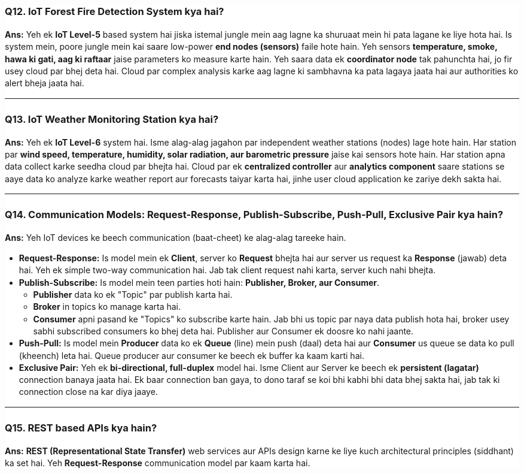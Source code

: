 
### **Q12. IoT Forest Fire Detection System kya hai?**
**Ans:**
Yeh ek **IoT Level-5** based system hai jiska istemal jungle mein aag lagne ka shuruaat mein hi pata lagane ke liye hota hai. Is system mein, poore jungle mein kai saare low-power **end nodes (sensors)** faile hote hain. Yeh sensors **temperature, smoke, hawa ki gati, aag ki raftaar** jaise parameters ko measure karte hain. Yeh saara data ek **coordinator node** tak pahunchta hai, jo fir usey cloud par bhej deta hai. Cloud par complex analysis karke aag lagne ki sambhavna ka pata lagaya jaata hai aur authorities ko alert bheja jaata hai.

---

### **Q13. IoT Weather Monitoring Station kya hai?**
**Ans:**
Yeh ek **IoT Level-6** system hai. Isme alag-alag jagahon par independent weather stations (nodes) lage hote hain. Har station par **wind speed, temperature, humidity, solar radiation, aur barometric pressure** jaise kai sensors hote hain. Har station apna data collect karke seedha cloud par bhejta hai. Cloud par ek **centralized controller** aur **analytics component** saare stations se aaye data ko analyze karke weather report aur forecasts taiyar karta hai, jinhe user cloud application ke zariye dekh sakta hai.

---

### **Q14. Communication Models: Request-Response, Publish-Subscribe, Push-Pull, Exclusive Pair kya hain?**
**Ans:**
Yeh IoT devices ke beech communication (baat-cheet) ke alag-alag tareeke hain.

* **Request-Response:** Is model mein ek **Client**, server ko **Request** bhejta hai aur server us request ka **Response** (jawab) deta hai. Yeh ek simple two-way communication hai. Jab tak client request nahi karta, server kuch nahi bhejta.
* **Publish-Subscribe:** Is model mein teen parties hoti hain: **Publisher, Broker, aur Consumer**.
    * **Publisher** data ko ek "Topic" par publish karta hai.
    * **Broker** in topics ko manage karta hai.
    * **Consumer** apni pasand ke "Topics" ko subscribe karte hain. Jab bhi us topic par naya data publish hota hai, broker usey sabhi subscribed consumers ko bhej deta hai. Publisher aur Consumer ek doosre ko nahi jaante.
* **Push-Pull:** Is model mein **Producer** data ko ek **Queue** (line) mein push (daal) deta hai aur **Consumer** us queue se data ko pull (kheench) leta hai. Queue producer aur consumer ke beech ek buffer ka kaam karti hai.
* **Exclusive Pair:** Yeh ek **bi-directional, full-duplex** model hai. Isme Client aur Server ke beech ek **persistent (lagatar)** connection banaya jaata hai. Ek baar connection ban gaya, to dono taraf se koi bhi kabhi bhi data bhej sakta hai, jab tak ki connection close na kar diya jaaye.

---

### **Q15. REST based APIs kya hain?**
**Ans:**
**REST (Representational State Transfer)** web services aur APIs design karne ke liye kuch architectural principles (siddhant) ka set hai. Yeh **Request-Response** communication model par kaam karta hai.
